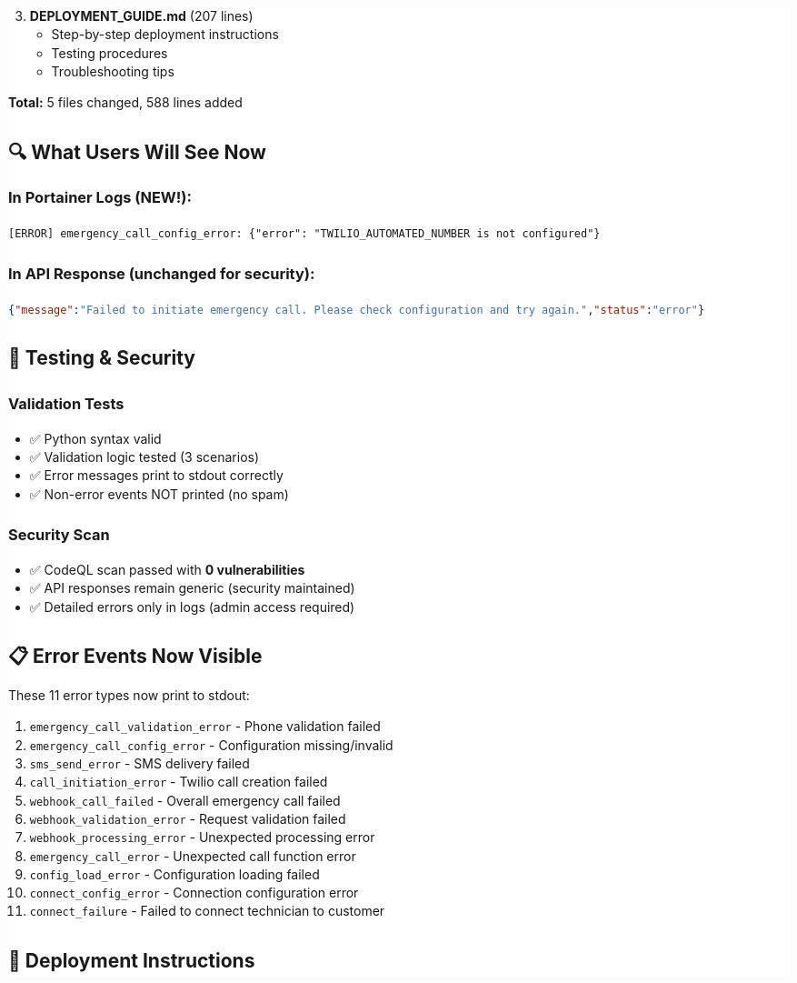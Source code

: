 3. **DEPLOYMENT_GUIDE.md** (207 lines)
   - Step-by-step deployment instructions
   - Testing procedures
   - Troubleshooting tips

**Total:** 5 files changed, 588 lines added

## 🔍 What Users Will See Now

### In Portainer Logs (NEW!):
```
[ERROR] emergency_call_config_error: {"error": "TWILIO_AUTOMATED_NUMBER is not configured"}
```

### In API Response (unchanged for security):
```json
{"message":"Failed to initiate emergency call. Please check configuration and try again.","status":"error"}
```

## 🧪 Testing & Security

### Validation Tests
- ✅ Python syntax valid
- ✅ Validation logic tested (3 scenarios)
- ✅ Error messages print to stdout correctly
- ✅ Non-error events NOT printed (no spam)

### Security Scan
- ✅ CodeQL scan passed with **0 vulnerabilities**
- ✅ API responses remain generic (security maintained)
- ✅ Detailed errors only in logs (admin access required)

## 📋 Error Events Now Visible

These 11 error types now print to stdout:
1. `emergency_call_validation_error` - Phone validation failed
2. `emergency_call_config_error` - Configuration missing/invalid
3. `sms_send_error` - SMS delivery failed
4. `call_initiation_error` - Twilio call creation failed
5. `webhook_call_failed` - Overall emergency call failed
6. `webhook_validation_error` - Request validation failed
7. `webhook_processing_error` - Unexpected processing error
8. `emergency_call_error` - Unexpected call function error
9. `config_load_error` - Configuration loading failed
10. `connect_config_error` - Connection configuration error
11. `connect_failure` - Failed to connect technician to customer

## 🚀 Deployment Instructions
